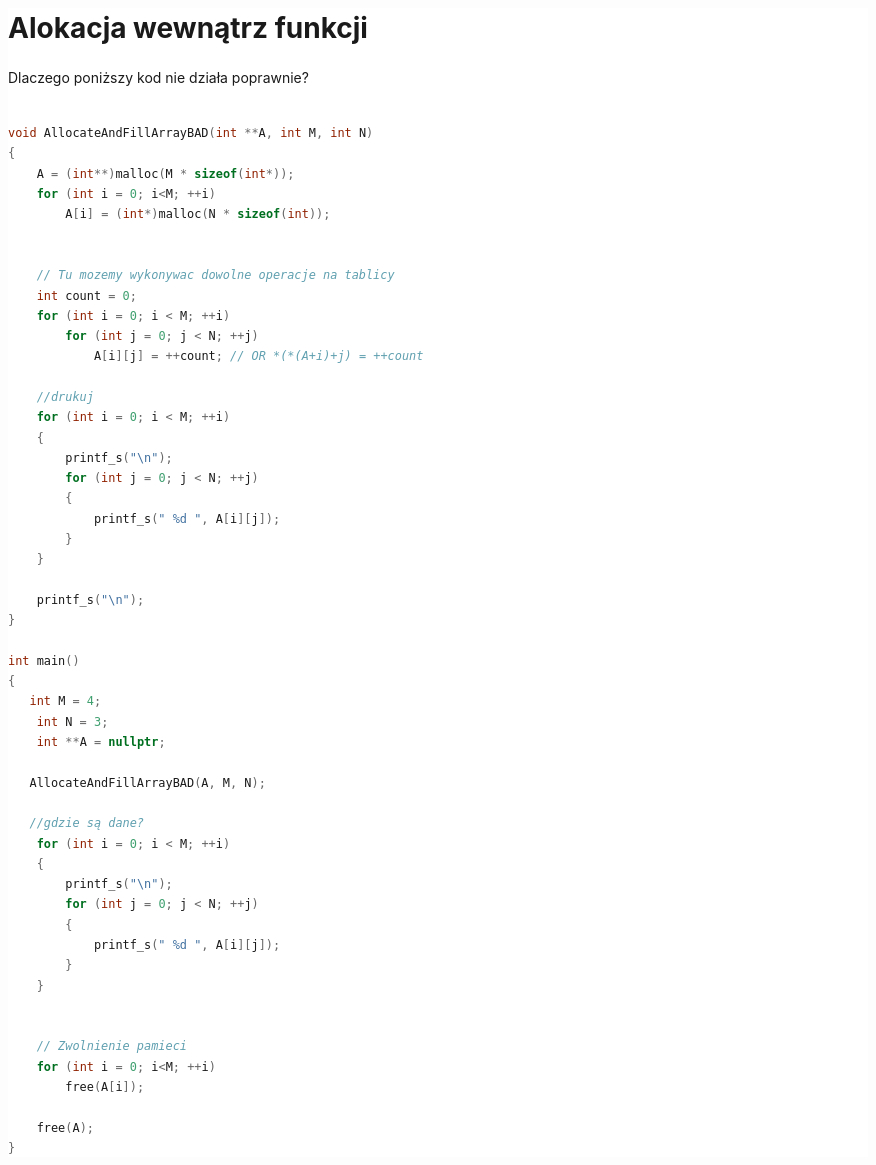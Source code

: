 # Alokacja wewnątrz funkcji
Dlaczego poniższy kod nie działa poprawnie?

```c++

void AllocateAndFillArrayBAD(int **A, int M, int N)
{
	A = (int**)malloc(M * sizeof(int*));
	for (int i = 0; i<M; ++i)
		A[i] = (int*)malloc(N * sizeof(int));


	// Tu mozemy wykonywac dowolne operacje na tablicy
	int count = 0;
	for (int i = 0; i < M; ++i)
		for (int j = 0; j < N; ++j)
			A[i][j] = ++count; // OR *(*(A+i)+j) = ++count

	//drukuj
	for (int i = 0; i < M; ++i)
	{
		printf_s("\n");
		for (int j = 0; j < N; ++j)
		{
			printf_s(" %d ", A[i][j]);
		}
	}

	printf_s("\n");
}

int main()
{
   int M = 4;
	int N = 3;
	int **A = nullptr;
   
   AllocateAndFillArrayBAD(A, M, N);
   
   //gdzie są dane?
	for (int i = 0; i < M; ++i)
	{
		printf_s("\n");
		for (int j = 0; j < N; ++j)
		{
			printf_s(" %d ", A[i][j]);
		}
	}
	
	
	// Zwolnienie pamieci
	for (int i = 0; i<M; ++i)
		free(A[i]);

	free(A);
}
```

